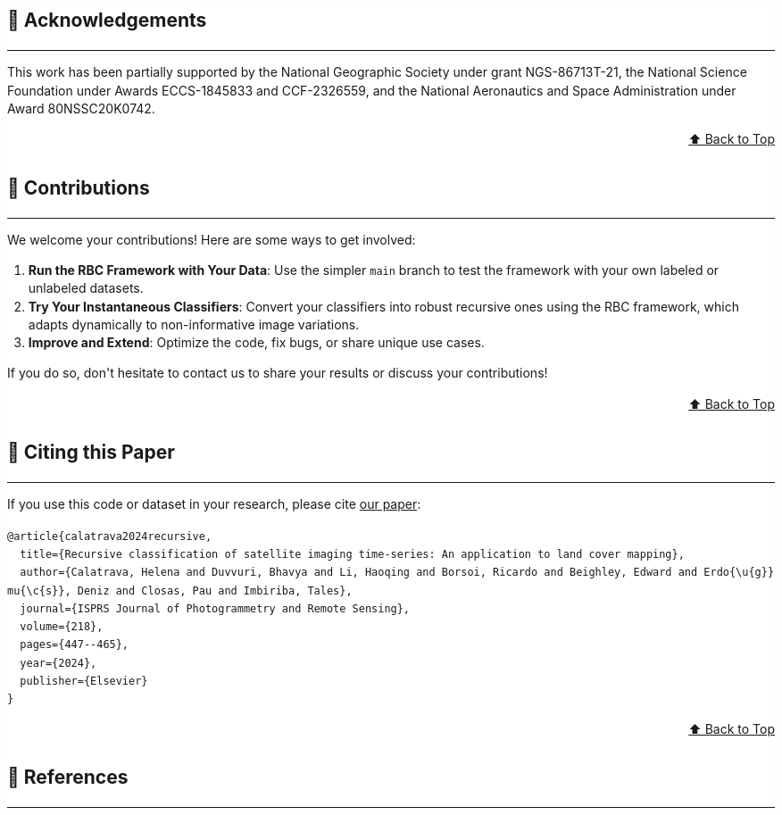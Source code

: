 ## 🙏 Acknowledgements

---
This work has been partially supported by the National Geographic Society under grant NGS-86713T-21, the National Science Foundation under Awards ECCS-1845833 and CCF-2326559, and the National Aeronautics and Space Administration under Award 80NSSC20K0742.

<p align="right"><a href="#Recursive-Bayesian-Classification-Framework-for-Satellite-Imaging-Time-Series️">⬆ Back to Top</a></p>


## 🤝 Contributions

---

We welcome your contributions! Here are some ways to get involved:

1. **Run the RBC Framework with Your Data**: Use the simpler `main` branch to test the framework with your own labeled or unlabeled datasets.  
2. **Try Your Instantaneous Classifiers**: Convert your classifiers into robust recursive ones using the RBC framework, which adapts dynamically to non-informative image variations.  
3. **Improve and Extend**: Optimize the code, fix bugs, or share unique use cases.

If you do so, don't hesitate to contact us to share your results or discuss your contributions!

<p align="right"><a href="#Recursive-Bayesian-Classification-Framework-for-Satellite-Imaging-Time-Series️">⬆ Back to Top</a></p>


## 📝 Citing this Paper

---

If you use this code or dataset in your research, please cite [our paper](https://www.sciencedirect.com/science/article/pii/S0924271624003381):

```
@article{calatrava2024recursive,
  title={Recursive classification of satellite imaging time-series: An application to land cover mapping},
  author={Calatrava, Helena and Duvvuri, Bhavya and Li, Haoqing and Borsoi, Ricardo and Beighley, Edward and Erdo{\u{g}}mu{\c{s}}, Deniz and Closas, Pau and Imbiriba, Tales},
  journal={ISPRS Journal of Photogrammetry and Remote Sensing},
  volume={218},
  pages={447--465},
  year={2024},
  publisher={Elsevier}
}
```

<p align="right"><a href="#Recursive-Bayesian-Classification-Framework-for-Satellite-Imaging-Time-Series️">⬆ Back to Top</a></p>



## 📖 References

---